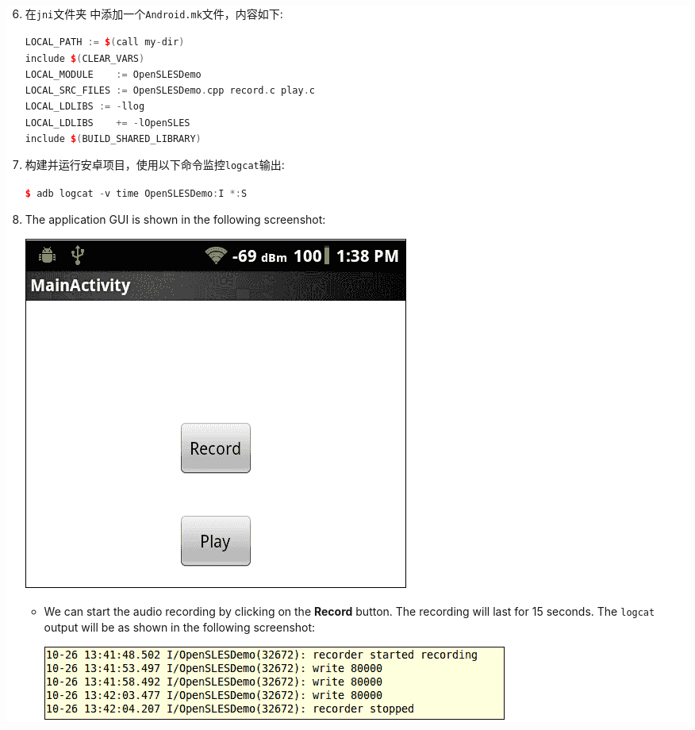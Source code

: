 6.  在`jni`文件夹 中添加一个`Android.mk`文件，内容如下:

    ```cpp
    LOCAL_PATH := $(call my-dir)
    include $(CLEAR_VARS)
    LOCAL_MODULE    := OpenSLESDemo
    LOCAL_SRC_FILES := OpenSLESDemo.cpp record.c play.c
    LOCAL_LDLIBS := -llog
    LOCAL_LDLIBS    += -lOpenSLES
    include $(BUILD_SHARED_LIBRARY)
    ```

7.  构建并运行安卓项目，使用以下命令监控`logcat`输出:

    ```cpp
    $ adb logcat -v time OpenSLESDemo:I *:S
    ```

8.  The application GUI is shown in the following screenshot:

    ![How to do it...](img/1505_07_08.jpg)

    *   We can start the audio recording by clicking on the **Record** button. The recording will last for 15 seconds. The `logcat` output will be as shown in the following screenshot:

        ![How to do it...](img/1505_07_09.jpg)
